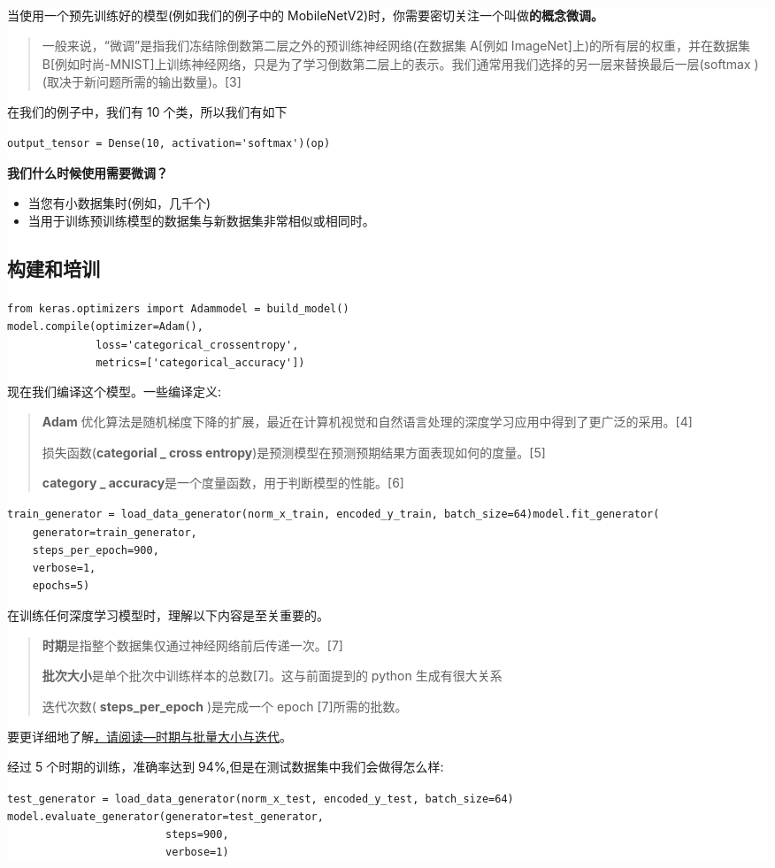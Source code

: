 当使用一个预先训练好的模型(例如我们的例子中的 MobileNetV2)时，你需要密切关注一个叫做**的概念微调。**

> 一般来说，“微调”是指我们冻结除倒数第二层之外的预训练神经网络(在数据集 A[例如 ImageNet]上)的所有层的权重，并在数据集 B[例如时尚-MNIST]上训练神经网络，只是为了学习倒数第二层上的表示。我们通常用我们选择的另一层来替换最后一层(softmax )(取决于新问题所需的输出数量)。[3]

在我们的例子中，我们有 10 个类，所以我们有如下

```
output_tensor = Dense(10, activation='softmax')(op)
```

**我们什么时候使用需要微调？**

*   当您有小数据集时(例如，几千个)
*   当用于训练预训练模型的数据集与新数据集非常相似或相同时。

## 构建和培训

```
from keras.optimizers import Adammodel = build_model()
model.compile(optimizer=Adam(),
              loss='categorical_crossentropy',
              metrics=['categorical_accuracy'])
```

现在我们编译这个模型。一些编译定义:

> **Adam** 优化算法是随机梯度下降的扩展，最近在计算机视觉和自然语言处理的深度学习应用中得到了更广泛的采用。[4]
> 
> 损失函数(**categorial _ cross entropy**)是预测模型在预测预期结果方面表现如何的度量。[5]
> 
> **category _ accuracy**是一个度量函数，用于判断模型的性能。[6]

```
train_generator = load_data_generator(norm_x_train, encoded_y_train, batch_size=64)model.fit_generator(
    generator=train_generator,
    steps_per_epoch=900,
    verbose=1,
    epochs=5)
```

在训练任何深度学习模型时，理解以下内容是至关重要的。

> **时期**是指整个数据集仅通过神经网络前后传递一次。[7]
> 
> **批次大小**是单个批次中训练样本的总数[7]。这与前面提到的 python 生成有很大关系
> 
> 迭代次数( **steps_per_epoch** )是完成一个 epoch [7]所需的批数。

要更详细地了解[，请阅读—时期与批量大小与迭代](https://towardsdatascience.com/epoch-vs-iterations-vs-batch-size-4dfb9c7ce9c9)。

经过 5 个时期的训练，准确率达到 94%,但是在测试数据集中我们会做得怎么样:

```
test_generator = load_data_generator(norm_x_test, encoded_y_test, batch_size=64)
model.evaluate_generator(generator=test_generator,
                         steps=900,
                         verbose=1)
```
